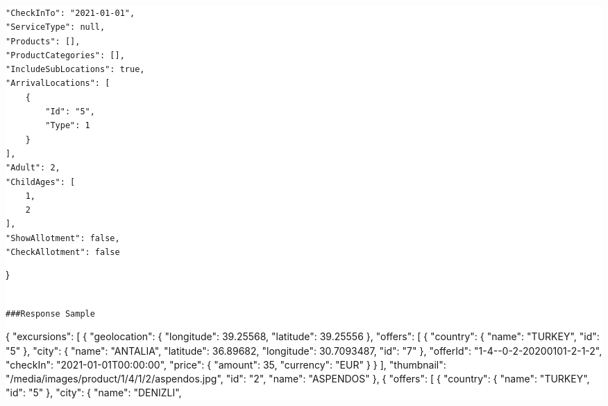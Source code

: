     "CheckInTo": "2021-01-01",
    "ServiceType": null,
    "Products": [],
    "ProductCategories": [],
    "IncludeSubLocations": true,
    "ArrivalLocations": [
        {
            "Id": "5",
            "Type": 1
        }
    ],
    "Adult": 2,
    "ChildAges": [
        1,
        2
    ],
    "ShowAllotment": false,
    "CheckAllotment": false
}
```

###Response Sample

```
{
    "excursions": [
        {
            "geolocation": {
                "longitude": 39.25568,
                "latitude": 39.25556
            },
            "offers": [
                {
                    "country": {
                        "name": "TURKEY",
                        "id": "5"
                    },
                    "city": {
                        "name": "ANTALIA",
                        "latitude": 36.89682,
                        "longitude": 30.7093487,
                        "id": "7"
                    },
                    "offerId": "1-4--0-2-20200101-2-1-2",
                    "checkIn": "2021-01-01T00:00:00",
                    "price": {
                        "amount": 35,
                        "currency": "EUR"
                    }
                }
            ],
            "thumbnail": "/media/images/product/1/4/1/2/aspendos.jpg",
            "id": "2",
            "name": "ASPENDOS"
        },
        {
            "offers": [
                {
                    "country": {
                        "name": "TURKEY",
                        "id": "5"
                    },
                    "city": {
                        "name": "DENIZLI",